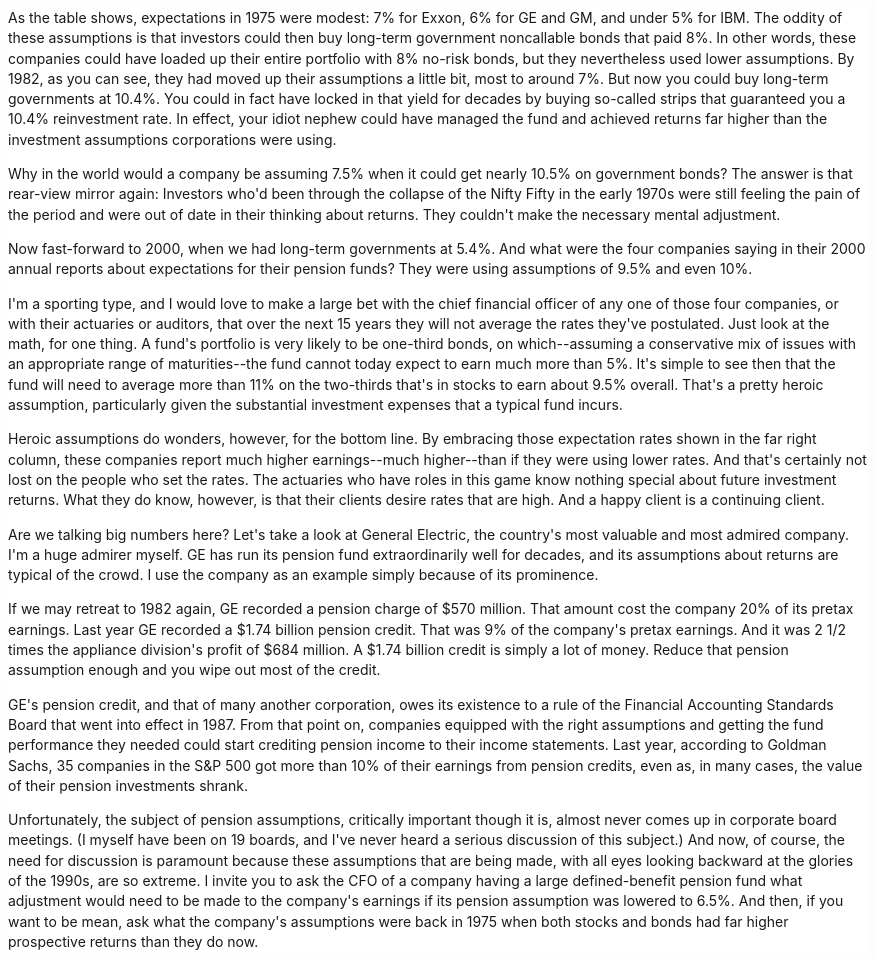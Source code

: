 As the table shows, expectations in 1975 were modest: 7% for Exxon, 6% for GE and GM, and under 5% for IBM. The oddity of these assumptions is that investors could then buy long-term government noncallable bonds that paid 8%. In other words, these companies could have loaded up their entire portfolio with 8% no-risk bonds, but they nevertheless used lower assumptions. By 1982, as you can see, they had moved up their assumptions a little bit, most to around 7%. But now you could buy long-term governments at 10.4%. You could in fact have locked in that yield for decades by buying so-called strips that guaranteed you a 10.4% reinvestment rate. In effect, your idiot nephew could have managed the fund and achieved returns far higher than the investment assumptions corporations were using.

Why in the world would a company be assuming 7.5% when it could get nearly 10.5% on government bonds? The answer is that rear-view mirror again: Investors who'd been through the collapse of the Nifty Fifty in the early 1970s were still feeling the pain of the period and were out of date in their thinking about returns. They couldn't make the necessary mental adjustment.

Now fast-forward to 2000, when we had long-term governments at 5.4%. And what were the four companies saying in their 2000 annual reports about expectations for their pension funds? They were using assumptions of 9.5% and even 10%.

I'm a sporting type, and I would love to make a large bet with the chief financial officer of any one of those four companies, or with their actuaries or auditors, that over the next 15 years they will not average the rates they've postulated. Just look at the math, for one thing. A fund's portfolio is very likely to be one-third bonds, on which--assuming a conservative mix of issues with an appropriate range of maturities--the fund cannot today expect to earn much more than 5%. It's simple to see then that the fund will need to average more than 11% on the two-thirds that's in stocks to earn about 9.5% overall. That's a pretty heroic assumption, particularly given the substantial investment expenses that a typical fund incurs.

Heroic assumptions do wonders, however, for the bottom line. By embracing those expectation rates shown in the far right column, these companies report much higher earnings--much higher--than if they were using lower rates. And that's certainly not lost on the people who set the rates. The actuaries who have roles in this game know nothing special about future investment returns. What they do know, however, is that their clients desire rates that are high. And a happy client is a continuing client.

Are we talking big numbers here? Let's take a look at General Electric, the country's most valuable and most admired company. I'm a huge admirer myself. GE has run its pension fund extraordinarily well for decades, and its assumptions about returns are typical of the crowd. I use the company as an example simply because of its prominence.

If we may retreat to 1982 again, GE recorded a pension charge of $570 million. That amount cost the company 20% of its pretax earnings. Last year GE recorded a $1.74 billion pension credit. That was 9% of the company's pretax earnings. And it was 2 1/2 times the appliance division's profit of $684 million. A $1.74 billion credit is simply a lot of money. Reduce that pension assumption enough and you wipe out most of the credit.

GE's pension credit, and that of many another corporation, owes its existence to a rule of the Financial Accounting Standards Board that went into effect in 1987. From that point on, companies equipped with the right assumptions and getting the fund performance they needed could start crediting pension income to their income statements. Last year, according to Goldman Sachs, 35 companies in the S&P 500 got more than 10% of their earnings from pension credits, even as, in many cases, the value of their pension investments shrank.

Unfortunately, the subject of pension assumptions, critically important though it is, almost never comes up in corporate board meetings. (I myself have been on 19 boards, and I've never heard a serious discussion of this subject.) And now, of course, the need for discussion is paramount because these assumptions that are being made, with all eyes looking backward at the glories of the 1990s, are so extreme. I invite you to ask the CFO of a company having a large defined-benefit pension fund what adjustment would need to be made to the company's earnings if its pension assumption was lowered to 6.5%. And then, if you want to be mean, ask what the company's assumptions were back in 1975 when both stocks and bonds had far higher prospective returns than they do now.
